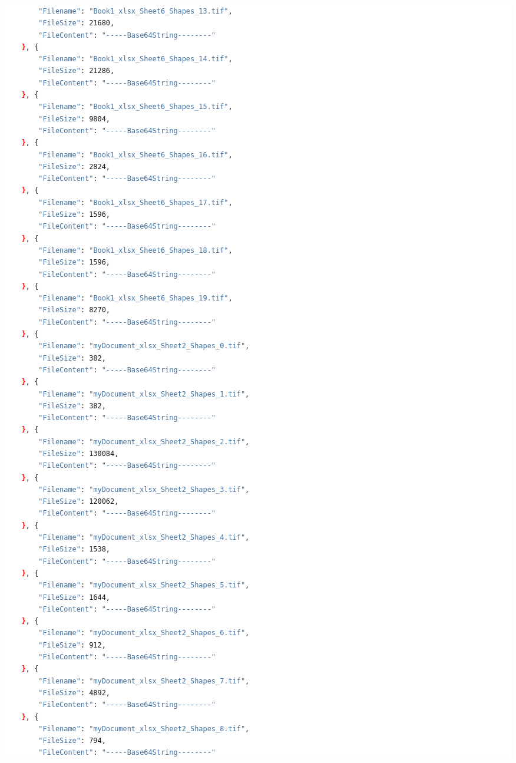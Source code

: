 ```bash
        "Filename": "Book1_xlsx_Sheet6_Shapes_13.tif",
        "FileSize": 21680,
        "FileContent": "-----Base64String--------"
    }, {
        "Filename": "Book1_xlsx_Sheet6_Shapes_14.tif",
        "FileSize": 21286,
        "FileContent": "-----Base64String--------"
    }, {
        "Filename": "Book1_xlsx_Sheet6_Shapes_15.tif",
        "FileSize": 9804,
        "FileContent": "-----Base64String--------"
    }, {
        "Filename": "Book1_xlsx_Sheet6_Shapes_16.tif",
        "FileSize": 2824,
        "FileContent": "-----Base64String--------"
    }, {
        "Filename": "Book1_xlsx_Sheet6_Shapes_17.tif",
        "FileSize": 1596,
        "FileContent": "-----Base64String--------"
    }, {
        "Filename": "Book1_xlsx_Sheet6_Shapes_18.tif",
        "FileSize": 1596,
        "FileContent": "-----Base64String--------"
    }, {
        "Filename": "Book1_xlsx_Sheet6_Shapes_19.tif",
        "FileSize": 8270,
        "FileContent": "-----Base64String--------"
    }, {
        "Filename": "myDocument_xlsx_Sheet2_Shapes_0.tif",
        "FileSize": 382,
        "FileContent": "-----Base64String--------"
    }, {
        "Filename": "myDocument_xlsx_Sheet2_Shapes_1.tif",
        "FileSize": 382,
        "FileContent": "-----Base64String--------"
    }, {
        "Filename": "myDocument_xlsx_Sheet2_Shapes_2.tif",
        "FileSize": 130084,
        "FileContent": "-----Base64String--------"
    }, {
        "Filename": "myDocument_xlsx_Sheet2_Shapes_3.tif",
        "FileSize": 120062,
        "FileContent": "-----Base64String--------"
    }, {
        "Filename": "myDocument_xlsx_Sheet2_Shapes_4.tif",
        "FileSize": 1538,
        "FileContent": "-----Base64String--------"
    }, {
        "Filename": "myDocument_xlsx_Sheet2_Shapes_5.tif",
        "FileSize": 1644,
        "FileContent": "-----Base64String--------"
    }, {
        "Filename": "myDocument_xlsx_Sheet2_Shapes_6.tif",
        "FileSize": 912,
        "FileContent": "-----Base64String--------"
    }, {
        "Filename": "myDocument_xlsx_Sheet2_Shapes_7.tif",
        "FileSize": 4892,
        "FileContent": "-----Base64String--------"
    }, {
        "Filename": "myDocument_xlsx_Sheet2_Shapes_8.tif",
        "FileSize": 794,
        "FileContent": "-----Base64String--------"
```